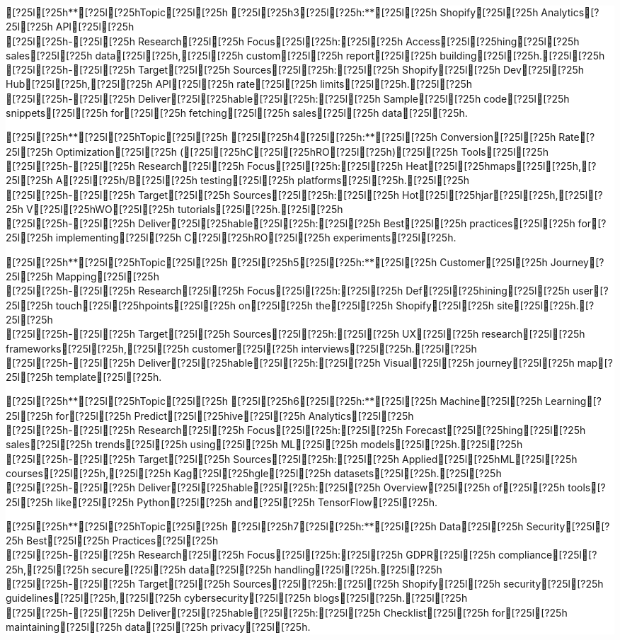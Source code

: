 [?25l[?25h**[?25l[?25hTopic[?25l[?25h [?25l[?25h3[?25l[?25h:**[?25l[?25h Shopify[?25l[?25h Analytics[?25l[?25h API[?25l[?25h  
[?25l[?25h-[?25l[?25h Research[?25l[?25h Focus[?25l[?25h:[?25l[?25h Access[?25l[?25hing[?25l[?25h sales[?25l[?25h data[?25l[?25h,[?25l[?25h custom[?25l[?25h report[?25l[?25h building[?25l[?25h.[?25l[?25h  
[?25l[?25h-[?25l[?25h Target[?25l[?25h Sources[?25l[?25h:[?25l[?25h Shopify[?25l[?25h Dev[?25l[?25h Hub[?25l[?25h,[?25l[?25h API[?25l[?25h rate[?25l[?25h limits[?25l[?25h.[?25l[?25h  
[?25l[?25h-[?25l[?25h Deliver[?25l[?25hable[?25l[?25h:[?25l[?25h Sample[?25l[?25h code[?25l[?25h snippets[?25l[?25h for[?25l[?25h fetching[?25l[?25h sales[?25l[?25h data[?25l[?25h.

[?25l[?25h**[?25l[?25hTopic[?25l[?25h [?25l[?25h4[?25l[?25h:**[?25l[?25h Conversion[?25l[?25h Rate[?25l[?25h Optimization[?25l[?25h ([?25l[?25hC[?25l[?25hRO[?25l[?25h)[?25l[?25h Tools[?25l[?25h  
[?25l[?25h-[?25l[?25h Research[?25l[?25h Focus[?25l[?25h:[?25l[?25h Heat[?25l[?25hmaps[?25l[?25h,[?25l[?25h A[?25l[?25h/B[?25l[?25h testing[?25l[?25h platforms[?25l[?25h.[?25l[?25h  
[?25l[?25h-[?25l[?25h Target[?25l[?25h Sources[?25l[?25h:[?25l[?25h Hot[?25l[?25hjar[?25l[?25h,[?25l[?25h V[?25l[?25hWO[?25l[?25h tutorials[?25l[?25h.[?25l[?25h  
[?25l[?25h-[?25l[?25h Deliver[?25l[?25hable[?25l[?25h:[?25l[?25h Best[?25l[?25h practices[?25l[?25h for[?25l[?25h implementing[?25l[?25h C[?25l[?25hRO[?25l[?25h experiments[?25l[?25h.

[?25l[?25h**[?25l[?25hTopic[?25l[?25h [?25l[?25h5[?25l[?25h:**[?25l[?25h Customer[?25l[?25h Journey[?25l[?25h Mapping[?25l[?25h  
[?25l[?25h-[?25l[?25h Research[?25l[?25h Focus[?25l[?25h:[?25l[?25h Def[?25l[?25hining[?25l[?25h user[?25l[?25h touch[?25l[?25hpoints[?25l[?25h on[?25l[?25h the[?25l[?25h Shopify[?25l[?25h site[?25l[?25h.[?25l[?25h  
[?25l[?25h-[?25l[?25h Target[?25l[?25h Sources[?25l[?25h:[?25l[?25h UX[?25l[?25h research[?25l[?25h frameworks[?25l[?25h,[?25l[?25h customer[?25l[?25h interviews[?25l[?25h.[?25l[?25h  
[?25l[?25h-[?25l[?25h Deliver[?25l[?25hable[?25l[?25h:[?25l[?25h Visual[?25l[?25h journey[?25l[?25h map[?25l[?25h template[?25l[?25h.

[?25l[?25h**[?25l[?25hTopic[?25l[?25h [?25l[?25h6[?25l[?25h:**[?25l[?25h Machine[?25l[?25h Learning[?25l[?25h for[?25l[?25h Predict[?25l[?25hive[?25l[?25h Analytics[?25l[?25h  
[?25l[?25h-[?25l[?25h Research[?25l[?25h Focus[?25l[?25h:[?25l[?25h Forecast[?25l[?25hing[?25l[?25h sales[?25l[?25h trends[?25l[?25h using[?25l[?25h ML[?25l[?25h models[?25l[?25h.[?25l[?25h  
[?25l[?25h-[?25l[?25h Target[?25l[?25h Sources[?25l[?25h:[?25l[?25h Applied[?25l[?25hML[?25l[?25h courses[?25l[?25h,[?25l[?25h Kag[?25l[?25hgle[?25l[?25h datasets[?25l[?25h.[?25l[?25h  
[?25l[?25h-[?25l[?25h Deliver[?25l[?25hable[?25l[?25h:[?25l[?25h Overview[?25l[?25h of[?25l[?25h tools[?25l[?25h like[?25l[?25h Python[?25l[?25h and[?25l[?25h TensorFlow[?25l[?25h.

[?25l[?25h**[?25l[?25hTopic[?25l[?25h [?25l[?25h7[?25l[?25h:**[?25l[?25h Data[?25l[?25h Security[?25l[?25h Best[?25l[?25h Practices[?25l[?25h  
[?25l[?25h-[?25l[?25h Research[?25l[?25h Focus[?25l[?25h:[?25l[?25h GDPR[?25l[?25h compliance[?25l[?25h,[?25l[?25h secure[?25l[?25h data[?25l[?25h handling[?25l[?25h.[?25l[?25h  
[?25l[?25h-[?25l[?25h Target[?25l[?25h Sources[?25l[?25h:[?25l[?25h Shopify[?25l[?25h security[?25l[?25h guidelines[?25l[?25h,[?25l[?25h cybersecurity[?25l[?25h blogs[?25l[?25h.[?25l[?25h  
[?25l[?25h-[?25l[?25h Deliver[?25l[?25hable[?25l[?25h:[?25l[?25h Checklist[?25l[?25h for[?25l[?25h maintaining[?25l[?25h data[?25l[?25h privacy[?25l[?25h.
